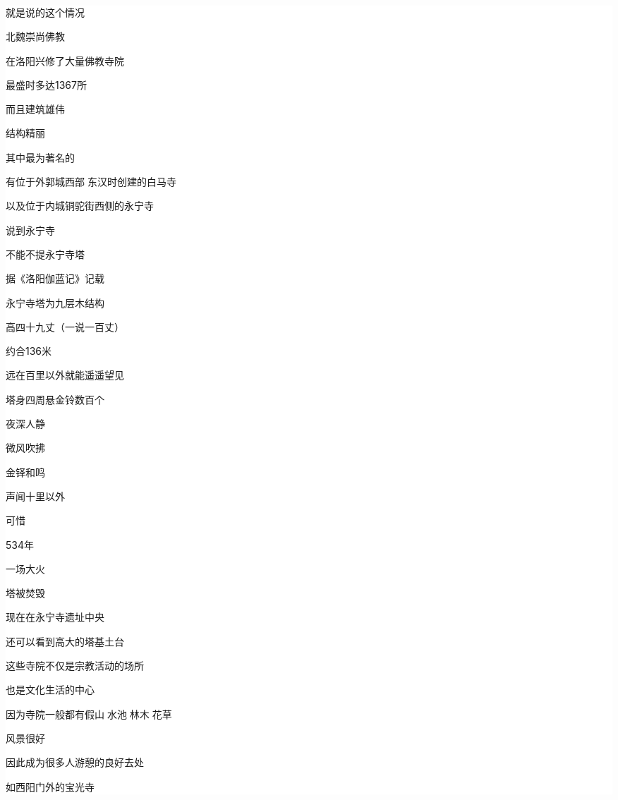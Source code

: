 就是说的这个情况

北魏崇尚佛教

在洛阳兴修了大量佛教寺院

最盛时多达1367所

而且建筑雄伟

结构精丽

其中最为著名的

有位于外郭城西部 东汉时创建的白马寺

以及位于内城铜驼街西侧的永宁寺

说到永宁寺

不能不提永宁寺塔

据《洛阳伽蓝记》记载

永宁寺塔为九层木结构

高四十九丈（一说一百丈）

约合136米

远在百里以外就能遥遥望见

塔身四周悬金铃数百个

夜深人静

微风吹拂

金铎和鸣

声闻十里以外

可惜

534年

一场大火

塔被焚毁

现在在永宁寺遗址中央

还可以看到高大的塔基土台

这些寺院不仅是宗教活动的场所

也是文化生活的中心

因为寺院一般都有假山 水池 林木 花草

风景很好

因此成为很多人游憩的良好去处

如西阳门外的宝光寺
